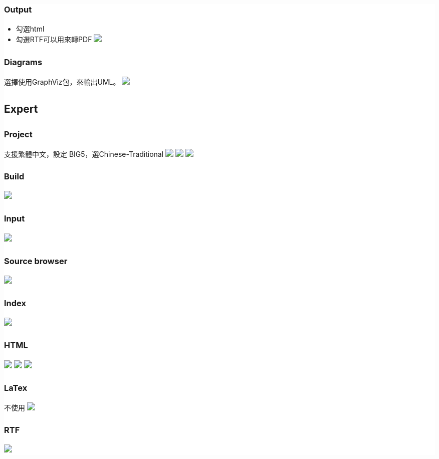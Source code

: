 ### Output
* 勾選html
* 勾選RTF可以用來轉PDF 
![](https://i.imgur.com/TPUwm9J.png)


### Diagrams
選擇使用GraphViz包，來輸出UML。
![](https://i.imgur.com/xMIDmug.png)

## Expert
### Project
支援繁體中文，設定 BIG5，選Chinese-Traditional
![](https://i.imgur.com/I9EjYFl.png)
![](https://i.imgur.com/2IcAuch.png)
![](https://i.imgur.com/ebCqBWs.png)

### Build
![](https://i.imgur.com/iLX8wsP.png)

### Input
![](https://i.imgur.com/oo0o7vK.png)

### Source browser 
![](https://i.imgur.com/FOz125i.png)

### Index
![](https://i.imgur.com/CPdKXcq.png)

### HTML
![](https://i.imgur.com/5Qz6vsh.png)
![](https://i.imgur.com/yCV0W2r.png)
![](https://i.imgur.com/ujhjWhh.png)

### LaTex
不使用
![](https://i.imgur.com/Vwu5NzS.png)

### RTF 
![](https://i.imgur.com/CigaMSj.png)
